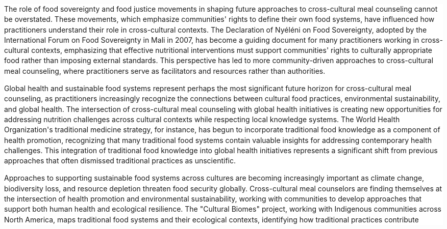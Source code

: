 The role of food sovereignty and food justice movements in shaping future approaches to cross-cultural meal counseling cannot be overstated. These movements, which emphasize communities' rights to define their own food systems, have influenced how practitioners understand their role in cross-cultural contexts. The Declaration of Nyéléni on Food Sovereignty, adopted by the International Forum on Food Sovereignty in Mali in 2007, has become a guiding document for many practitioners working in cross-cultural contexts, emphasizing that effective nutritional interventions must support communities' rights to culturally appropriate food rather than imposing external standards. This perspective has led to more community-driven approaches to cross-cultural meal counseling, where practitioners serve as facilitators and resources rather than authorities.

Global health and sustainable food systems represent perhaps the most significant future horizon for cross-cultural meal counseling, as practitioners increasingly recognize the connections between cultural food practices, environmental sustainability, and global health. The intersection of cross-cultural meal counseling with global health initiatives is creating new opportunities for addressing nutrition challenges across cultural contexts while respecting local knowledge systems. The World Health Organization's traditional medicine strategy, for instance, has begun to incorporate traditional food knowledge as a component of health promotion, recognizing that many traditional food systems contain valuable insights for addressing contemporary health challenges. This integration of traditional food knowledge into global health initiatives represents a significant shift from previous approaches that often dismissed traditional practices as unscientific.

Approaches to supporting sustainable food systems across cultures are becoming increasingly important as climate change, biodiversity loss, and resource depletion threaten food security globally. Cross-cultural meal counselors are finding themselves at the intersection of health promotion and environmental sustainability, working with communities to develop approaches that support both human health and ecological resilience. The "Cultural Biomes" project, working with Indigenous communities across North America, maps traditional food systems and their ecological contexts, identifying how traditional practices contribute
